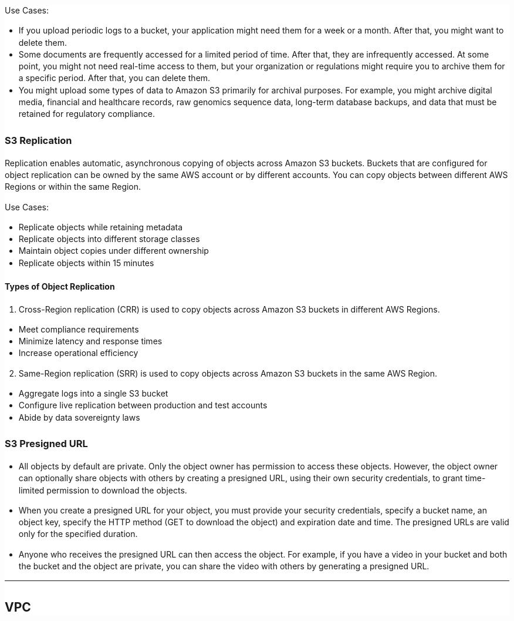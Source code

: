 Use Cases:
- If you upload periodic logs to a bucket, your application might need them for a week or a month. After that, you might want to delete them.
- Some documents are frequently accessed for a limited period of time. After that, they are infrequently accessed. At some point, you might not need real-time access to them, but your organization or regulations might require you to archive them for a specific period. After that, you can delete them.
- You might upload some types of data to Amazon S3 primarily for archival purposes. For example, you might archive digital media, financial and healthcare records, raw genomics sequence data, long-term database backups, and data that must be retained for regulatory compliance.

### S3 Replication

Replication enables automatic, asynchronous copying of objects across Amazon S3 buckets. Buckets that are configured for object replication can be owned by the same AWS account or by different accounts. You can copy objects between different AWS Regions or within the same Region.

Use Cases:
- Replicate objects while retaining metadata
- Replicate objects into different storage classes
- Maintain object copies under different ownership
- Replicate objects within 15 minutes

#### Types of Object Replication

1. Cross-Region replication (CRR) is used to copy objects across Amazon S3 buckets in different AWS Regions.
- Meet compliance requirements
- Minimize latency and response times
- Increase operational efficiency

2. Same-Region replication (SRR) is used to copy objects across Amazon S3 buckets in the same AWS Region.
- Aggregate logs into a single S3 bucket
- Configure live replication between production and test accounts
- Abide by data sovereignty laws

### S3 Presigned URL

- All objects by default are private. Only the object owner has permission to access these objects. However, the object owner can optionally share objects with others by creating a presigned URL, using their own security credentials, to grant time-limited permission to download the objects.

- When you create a presigned URL for your object, you must provide your security credentials, specify a bucket name, an object key, specify the HTTP method (GET to download the object) and expiration date and time. The presigned URLs are valid only for the specified duration.

- Anyone who receives the presigned URL can then access the object. For example, if you have a video in your bucket and both the bucket and the object are private, you can share the video with others by generating a presigned URL.

---

## VPC
